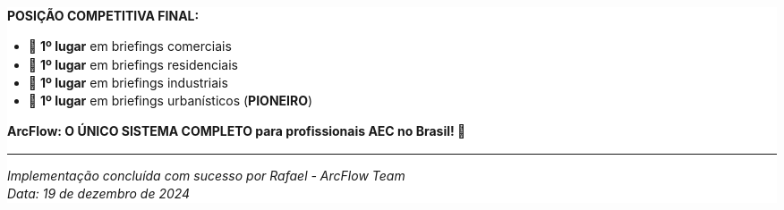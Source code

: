 **POSIÇÃO COMPETITIVA FINAL:**
- 🥇 **1º lugar** em briefings comerciais
- 🥇 **1º lugar** em briefings residenciais  
- 🥇 **1º lugar** em briefings industriais
- 🥇 **1º lugar** em briefings urbanísticos (**PIONEIRO**)

**ArcFlow: O ÚNICO SISTEMA COMPLETO para profissionais AEC no Brasil! 🚀**

---

*Implementação concluída com sucesso por Rafael - ArcFlow Team*  
*Data: 19 de dezembro de 2024* 